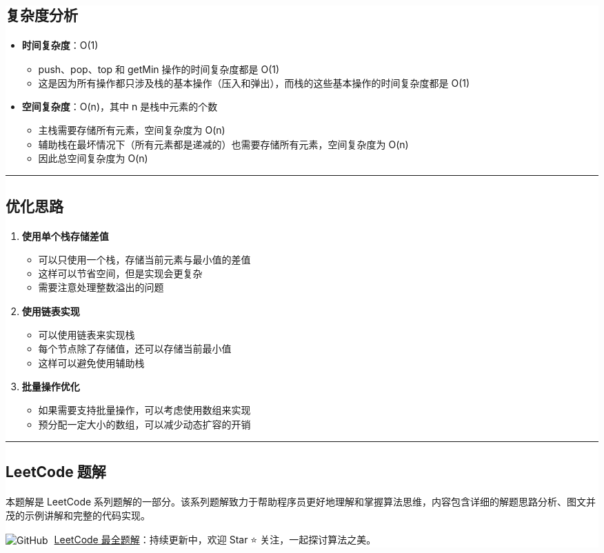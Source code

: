 ## 复杂度分析

- **时间复杂度**：O(1)
  - push、pop、top 和 getMin 操作的时间复杂度都是 O(1)
  - 这是因为所有操作都只涉及栈的基本操作（压入和弹出），而栈的这些基本操作的时间复杂度都是 O(1)

- **空间复杂度**：O(n)，其中 n 是栈中元素的个数
  - 主栈需要存储所有元素，空间复杂度为 O(n)
  - 辅助栈在最坏情况下（所有元素都是递减的）也需要存储所有元素，空间复杂度为 O(n)
  - 因此总空间复杂度为 O(n)

---

## 优化思路

1. **使用单个栈存储差值**
   - 可以只使用一个栈，存储当前元素与最小值的差值
   - 这样可以节省空间，但是实现会更复杂
   - 需要注意处理整数溢出的问题

2. **使用链表实现**
   - 可以使用链表来实现栈
   - 每个节点除了存储值，还可以存储当前最小值
   - 这样可以避免使用辅助栈

3. **批量操作优化**
   - 如果需要支持批量操作，可以考虑使用数组来实现
   - 预分配一定大小的数组，可以减少动态扩容的开销

---

## LeetCode 题解

本题解是 LeetCode 系列题解的一部分。该系列题解致力于帮助程序员更好地理解和掌握算法思维，内容包含详细的解题思路分析、图文并茂的示例讲解和完整的代码实现。

<img src="https://github.githubassets.com/images/modules/logos_page/GitHub-Mark.png" alt="GitHub" width="20" style="vertical-align: middle; margin-right: 5px"> [LeetCode 最全题解](https://github.com/LjyYano/LeetCode)：持续更新中，欢迎 Star ⭐️ 关注，一起探讨算法之美。 
